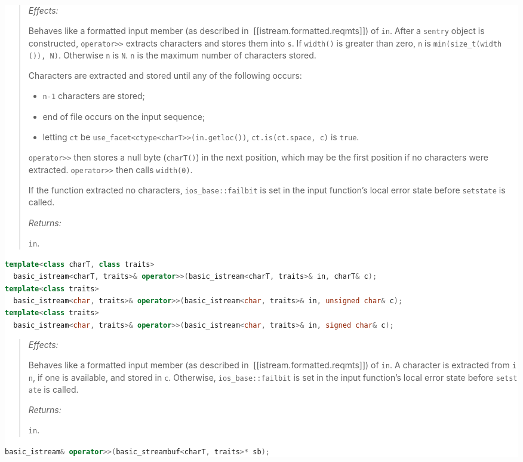 > *Effects:*
>
> Behaves like a formatted input member (as described
> in  [[istream.formatted.reqmts]]) of `in`. After a `sentry` object is
> constructed, `operator>>` extracts characters and stores them into
> `s`. If `width()` is greater than zero, `n` is
> `min(size_t(width()), N)`. Otherwise `n` is `N`. `n` is the maximum
> number of characters stored.
>
> Characters are extracted and stored until any of the following occurs:
>
> - `n-1` characters are stored;
>
> - end of file occurs on the input sequence;
>
> - letting `ct` be `use_facet<ctype<charT>>(in.getloc())`,
>   `ct.is(ct.space, c)` is `true`.
>
> `operator>>` then stores a null byte (`charT()`) in the next position,
> which may be the first position if no characters were extracted.
> `operator>>` then calls `width(0)`.
>
> If the function extracted no characters, `ios_base::failbit` is set in
> the input function’s local error state before `setstate` is called.
>
> *Returns:*
>
> `in`.

``` cpp
template<class charT, class traits>
  basic_istream<charT, traits>& operator>>(basic_istream<charT, traits>& in, charT& c);
template<class traits>
  basic_istream<char, traits>& operator>>(basic_istream<char, traits>& in, unsigned char& c);
template<class traits>
  basic_istream<char, traits>& operator>>(basic_istream<char, traits>& in, signed char& c);
```

> *Effects:*
>
> Behaves like a formatted input member (as described
> in  [[istream.formatted.reqmts]]) of `in`. A character is extracted
> from `in`, if one is available, and stored in `c`. Otherwise,
> `ios_base::failbit` is set in the input function’s local error state
> before `setstate` is called.
>
> *Returns:*
>
> `in`.

``` cpp
basic_istream& operator>>(basic_streambuf<charT, traits>* sb);
```

